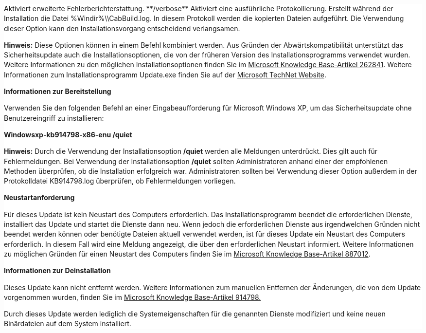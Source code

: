 </td>
<td style="border:1px solid black;">
Aktiviert erweiterte Fehlerberichterstattung.
</td>
</tr>
<tr>
<td style="border:1px solid black;">
**/verbose**
</td>
<td style="border:1px solid black;">
Aktiviert eine ausführliche Protokollierung. Erstellt während der Installation die Datei %Windir%\\CabBuild.log. In diesem Protokoll werden die kopierten Dateien aufgeführt. Die Verwendung dieser Option kann den Installationsvorgang entscheidend verlangsamen.
</td>
</tr>
</table>
 
**Hinweis:** Diese Optionen können in einem Befehl kombiniert werden. Aus Gründen der Abwärtskompatibilität unterstützt das Sicherheitsupdate auch die Installationsoptionen, die von der früheren Version des Installationsprogramms verwendet wurden. Weitere Informationen zu den möglichen Installationsoptionen finden Sie im [Microsoft Knowledge Base-Artikel 262841](http://support.microsoft.com/kb/262841). Weitere Informationen zum Installationsprogramm Update.exe finden Sie auf der [Microsoft TechNet Website](http://www.microsoft.com/germany/technet/datenbank/articles/600338.mspx).

**Informationen zur Bereitstellung**

Verwenden Sie den folgenden Befehl an einer Eingabeaufforderung für Microsoft Windows XP, um das Sicherheitsupdate ohne Benutzereingriff zu installieren:

**Windowsxp-kb914798-x86-enu /quiet**

**Hinweis:** Durch die Verwendung der Installationsoption **/quiet** werden alle Meldungen unterdrückt. Dies gilt auch für Fehlermeldungen. Bei Verwendung der Installationsoption **/quiet** sollten Administratoren anhand einer der empfohlenen Methoden überprüfen, ob die Installation erfolgreich war. Administratoren sollten bei Verwendung dieser Option außerdem in der Protokolldatei KB914798.log überprüfen, ob Fehlermeldungen vorliegen.

**Neustartanforderung**

Für dieses Update ist kein Neustart des Computers erforderlich. Das Installationsprogramm beendet die erforderlichen Dienste, installiert das Update und startet die Dienste dann neu. Wenn jedoch die erforderlichen Dienste aus irgendwelchen Gründen nicht beendet werden können oder benötigte Dateien aktuell verwendet werden, ist für dieses Update ein Neustart des Computers erforderlich. In diesem Fall wird eine Meldung angezeigt, die über den erforderlichen Neustart informiert. Weitere Informationen zu möglichen Gründen für einen Neustart des Computers finden Sie im [Microsoft Knowledge Base-Artikel 887012](http://support.microsoft.com/kb/887012).

**Informationen zur Deinstallation**

Dieses Update kann nicht entfernt werden. Weitere Informationen zum manuellen Entfernen der Änderungen, die von dem Update vorgenommen wurden, finden Sie im [Microsoft Knowledge Base-Artikel 914798.](http://support.microsoft.com/kb/914798)

Durch dieses Update werden lediglich die Systemeigenschaften für die genannten Dienste modifiziert und keine neuen Binärdateien auf dem System installiert.
